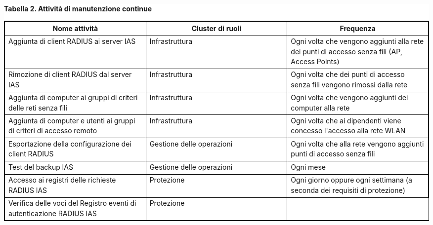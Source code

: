 **Tabella 2. Attività di manutenzione continue**

 
<table style="border:1px solid black;">
<colgroup>
<col width="33%" />
<col width="33%" />
<col width="33%" />
</colgroup>
<thead>
<tr class="header">
<th style="border:1px solid black;" >Nome attività</th>
<th style="border:1px solid black;" >Cluster di ruoli</th>
<th style="border:1px solid black;" >Frequenza</th>
</tr>
</thead>
<tbody>
<tr class="odd">
<td style="border:1px solid black;">Aggiunta di client RADIUS ai server IAS</td>
<td style="border:1px solid black;">Infrastruttura</td>
<td style="border:1px solid black;">Ogni volta che vengono aggiunti alla rete dei punti di accesso senza fili (AP, Access Points)</td>
</tr>
<tr class="even">
<td style="border:1px solid black;">Rimozione di client RADIUS dal server IAS</td>
<td style="border:1px solid black;">Infrastruttura</td>
<td style="border:1px solid black;">Ogni volta che dei punti di accesso senza fili vengono rimossi dalla rete</td>
</tr>
<tr class="odd">
<td style="border:1px solid black;">Aggiunta di computer ai gruppi di criteri delle reti senza fili</td>
<td style="border:1px solid black;">Infrastruttura</td>
<td style="border:1px solid black;">Ogni volta che vengono aggiunti dei computer alla rete</td>
</tr>
<tr class="even">
<td style="border:1px solid black;">Aggiunta di computer e utenti ai gruppi di criteri di accesso remoto</td>
<td style="border:1px solid black;">Infrastruttura</td>
<td style="border:1px solid black;">Ogni volta che ai dipendenti viene concesso l'accesso alla rete WLAN</td>
</tr>
<tr class="odd">
<td style="border:1px solid black;">Esportazione della configurazione dei client RADIUS</td>
<td style="border:1px solid black;">Gestione delle operazioni</td>
<td style="border:1px solid black;">Ogni volta che alla rete vengono aggiunti punti di accesso senza fili</td>
</tr>
<tr class="even">
<td style="border:1px solid black;">Test del backup IAS</td>
<td style="border:1px solid black;">Gestione delle operazioni</td>
<td style="border:1px solid black;">Ogni mese</td>
</tr>
<tr class="odd">
<td style="border:1px solid black;">Accesso ai registri delle richieste RADIUS IAS</td>
<td style="border:1px solid black;">Protezione</td>
<td style="border:1px solid black;">Ogni giorno oppure ogni settimana (a seconda dei requisiti di protezione)</td>
</tr>
<tr class="even">
<td style="border:1px solid black;">Verifica delle voci del Registro eventi di autenticazione RADIUS IAS</td>
<td style="border:1px solid black;">Protezione</td>